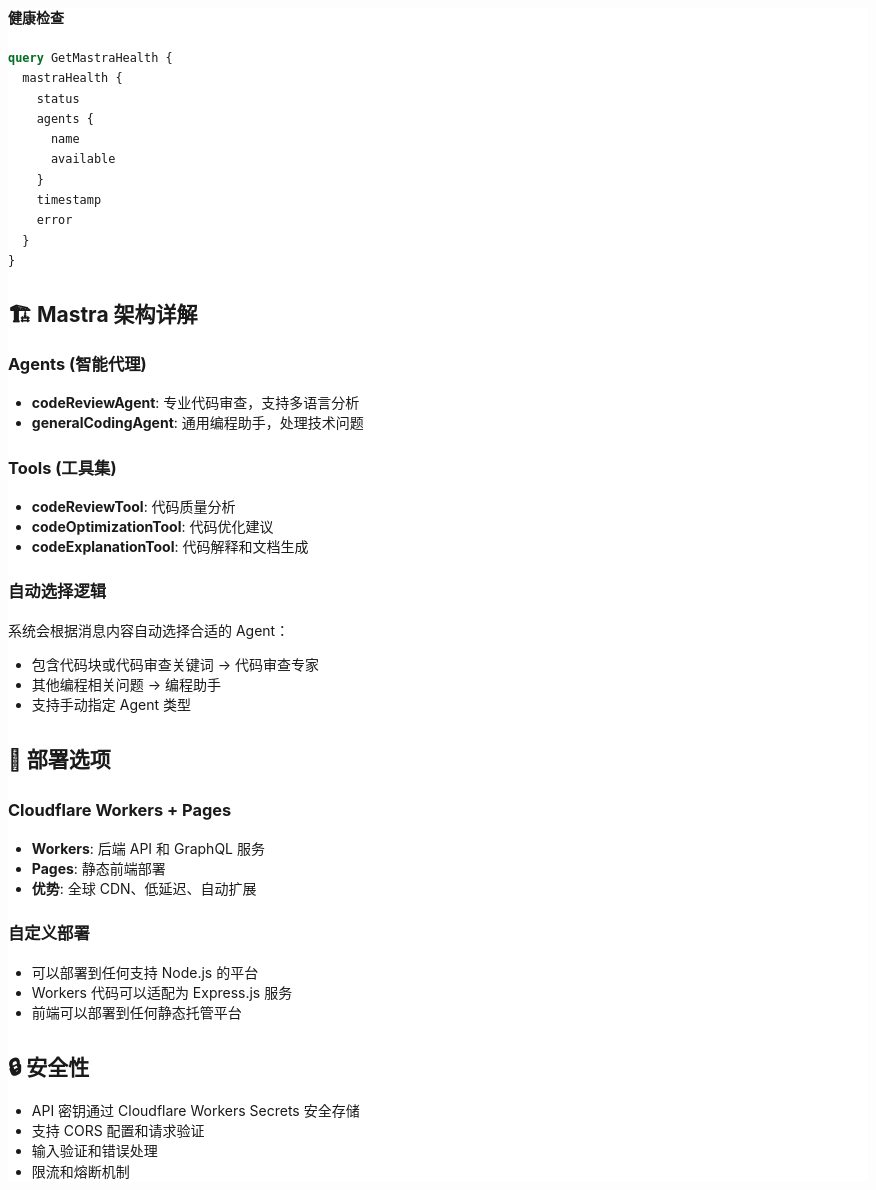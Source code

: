#### 健康检查
```graphql
query GetMastraHealth {
  mastraHealth {
    status
    agents {
      name
      available
    }
    timestamp
    error
  }
}
```

## 🏗️ Mastra 架构详解

### Agents (智能代理)
- **codeReviewAgent**: 专业代码审查，支持多语言分析
- **generalCodingAgent**: 通用编程助手，处理技术问题

### Tools (工具集)
- **codeReviewTool**: 代码质量分析
- **codeOptimizationTool**: 代码优化建议
- **codeExplanationTool**: 代码解释和文档生成

### 自动选择逻辑
系统会根据消息内容自动选择合适的 Agent：
- 包含代码块或代码审查关键词 → 代码审查专家
- 其他编程相关问题 → 编程助手
- 支持手动指定 Agent 类型

## 🚀 部署选项

### Cloudflare Workers + Pages
- **Workers**: 后端 API 和 GraphQL 服务
- **Pages**: 静态前端部署
- **优势**: 全球 CDN、低延迟、自动扩展

### 自定义部署
- 可以部署到任何支持 Node.js 的平台
- Workers 代码可以适配为 Express.js 服务
- 前端可以部署到任何静态托管平台

## 🔒 安全性

- API 密钥通过 Cloudflare Workers Secrets 安全存储
- 支持 CORS 配置和请求验证
- 输入验证和错误处理
- 限流和熔断机制
